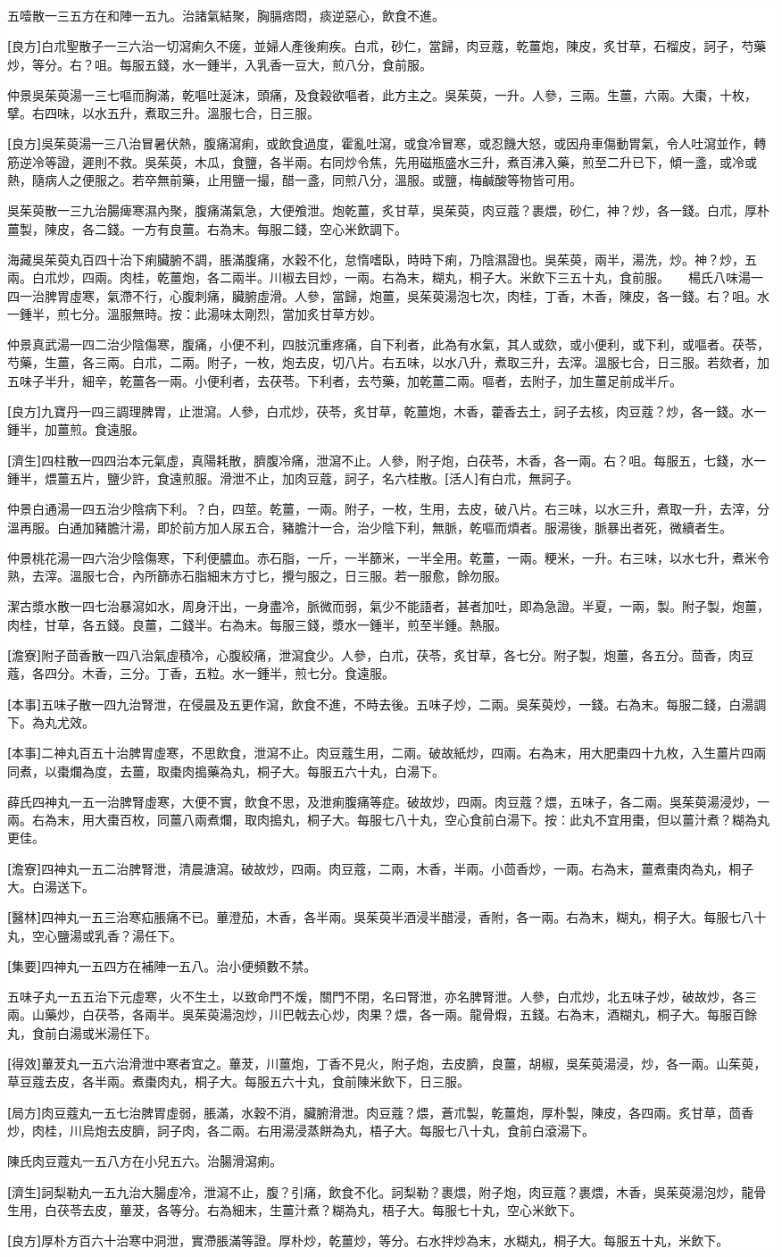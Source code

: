 五噎散一三五方在和陣一五九。治諸氣結聚，胸膈痞悶，痰逆惡心，飲食不進。

[良方]白朮聖散子一三六治一切瀉痢久不瘥，並婦人產後痢疾。白朮，砂仁，當歸，肉豆蔻，乾薑炮，陳皮，炙甘草，石榴皮，訶子，芍藥炒，等分。右？咀。每服五錢，水一鍾半，入乳香一豆大，煎八分，食前服。

仲景吳茱萸湯一三七嘔而胸滿，乾嘔吐涎沫，頭痛，及食穀欲嘔者，此方主之。吳茱萸，一升。人參，三兩。生薑，六兩。大棗，十枚，擘。右四味，以水五升，煮取三升。溫服七合，日三服。

[良方]吳茱萸湯一三八治冒暑伏熱，腹痛瀉痢，或飲食過度，霍亂吐瀉，或食冷冒寒，或忍饑大怒，或因舟車傷動胃氣，令人吐瀉並作，轉筋逆冷等證，遲則不救。吳茱萸，木瓜，食鹽，各半兩。右同炒令焦，先用磁瓶盛水三升，煮百沸入藥，煎至二升已下，傾一盞，或冷或熱，隨病人之便服之。若卒無前藥，止用鹽一撮，醋一盞，同煎八分，溫服。或鹽，梅鹹酸等物皆可用。

吳茱萸散一三九治腸痺寒濕內聚，腹痛滿氣急，大便飧泄。炮乾薑，炙甘草，吳茱萸，肉豆蔻？裹煨，砂仁，神？炒，各一錢。白朮，厚朴薑製，陳皮，各二錢。一方有良薑。右為末。每服二錢，空心米飲調下。

海藏吳茱萸丸百四十治下痢臟腑不調，脹滿腹痛，水穀不化，怠惰嗜臥，時時下痢，乃陰濕證也。吳茱萸，兩半，湯洗，炒。神？炒，五兩。白朮炒，四兩。肉桂，乾薑炮，各二兩半。川椒去目炒，一兩。右為末，糊丸，桐子大。米飲下三五十丸，食前服。　　楊氏八味湯一四一治脾胃虛寒，氣滯不行，心腹刺痛，臟腑虛滑。人參，當歸，炮薑，吳茱萸湯泡七次，肉桂，丁香，木香，陳皮，各一錢。右？咀。水一鍾半，煎七分。溫服無時。按：此湯味太剛烈，當加炙甘草方妙。

仲景真武湯一四二治少陰傷寒，腹痛，小便不利，四肢沉重疼痛，自下利者，此為有水氣，其人或欬，或小便利，或下利，或嘔者。茯苓，芍藥，生薑，各三兩。白朮，二兩。附子，一枚，炮去皮，切八片。右五味，以水八升，煮取三升，去滓。溫服七合，日三服。若欬者，加五味子半升，細辛，乾薑各一兩。小便利者，去茯苓。下利者，去芍藥，加乾薑二兩。嘔者，去附子，加生薑足前成半斤。

[良方]九寶丹一四三調理脾胃，止泄瀉。人參，白朮炒，茯苓，炙甘草，乾薑炮，木香，藿香去土，訶子去核，肉豆蔻？炒，各一錢。水一鍾半，加薑煎。食遠服。

[濟生]四柱散一四四治本元氣虛，真陽耗散，臍腹冷痛，泄瀉不止。人參，附子炮，白茯苓，木香，各一兩。右？咀。每服五，七錢，水一鍾半，煨薑五片，鹽少許，食遠煎服。滑泄不止，加肉豆蔻，訶子，名六桂散。[活人]有白朮，無訶子。

仲景白通湯一四五治少陰病下利。？白，四莖。乾薑，一兩。附子，一枚，生用，去皮，破八片。右三味，以水三升，煮取一升，去滓，分溫再服。白通加豬膽汁湯，即於前方加人尿五合，豬膽汁一合，治少陰下利，無脈，乾嘔而煩者。服湯後，脈暴出者死，微續者生。

仲景桃花湯一四六治少陰傷寒，下利便膿血。赤石脂，一斤，一半篩米，一半全用。乾薑，一兩。粳米，一升。右三味，以水七升，煮米令熟，去滓。溫服七合，內所篩赤石脂細末方寸匕，攪勻服之，日三服。若一服愈，餘勿服。

潔古漿水散一四七治暴瀉如水，周身汗出，一身盡冷，脈微而弱，氣少不能語者，甚者加吐，即為急證。半夏，一兩，製。附子製，炮薑，肉桂，甘草，各五錢。良薑，二錢半。右為末。每服三錢，漿水一鍾半，煎至半鍾。熱服。

[澹寮]附子茴香散一四八治氣虛積冷，心腹絞痛，泄瀉食少。人參，白朮，茯苓，炙甘草，各七分。附子製，炮薑，各五分。茴香，肉豆蔻，各四分。木香，三分。丁香，五粒。水一鍾半，煎七分。食遠服。

[本事]五味子散一四九治腎泄，在侵晨及五更作瀉，飲食不進，不時去後。五味子炒，二兩。吳茱萸炒，一錢。右為末。每服二錢，白湯調下。為丸尤效。

[本事]二神丸百五十治脾胃虛寒，不思飲食，泄瀉不止。肉豆蔻生用，二兩。破故紙炒，四兩。右為末，用大肥棗四十九枚，入生薑片四兩同煮，以棗爛為度，去薑，取棗肉搗藥為丸，桐子大。每服五六十丸，白湯下。

薛氏四神丸一五一治脾腎虛寒，大便不實，飲食不思，及泄痢腹痛等症。破故炒，四兩。肉豆蔻？煨，五味子，各二兩。吳茱萸湯浸炒，一兩。右為末，用大棗百枚，同薑八兩煮爛，取肉搗丸，桐子大。每服七八十丸，空心食前白湯下。按：此丸不宜用棗，但以薑汁煮？糊為丸更佳。

[澹寮]四神丸一五二治脾腎泄，清晨溏瀉。破故炒，四兩。肉豆蔻，二兩，木香，半兩。小茴香炒，一兩。右為末，薑煮棗肉為丸，桐子大。白湯送下。

[醫林]四神丸一五三治寒疝脹痛不已。蓽澄茄，木香，各半兩。吳茱萸半酒浸半醋浸，香附，各一兩。右為末，糊丸，桐子大。每服七八十丸，空心鹽湯或乳香？湯任下。

[集要]四神丸一五四方在補陣一五八。治小便頻數不禁。

五味子丸一五五治下元虛寒，火不生土，以致命門不煖，關門不閉，名曰腎泄，亦名脾腎泄。人參，白朮炒，北五味子炒，破故炒，各三兩。山藥炒，白茯苓，各兩半。吳茱萸湯泡炒，川巴戟去心炒，肉果？煨，各一兩。龍骨煆，五錢。右為末，酒糊丸，桐子大。每服百餘丸，食前白湯或米湯任下。

[得效]蓽茇丸一五六治滑泄中寒者宜之。蓽茇，川薑炮，丁香不見火，附子炮，去皮臍，良薑，胡椒，吳茱萸湯浸，炒，各一兩。山茱萸，草豆蔻去皮，各半兩。煮棗肉丸，桐子大。每服五六十丸，食前陳米飲下，日三服。

[局方]肉豆蔻丸一五七治脾胃虛弱，脹滿，水穀不消，臟腑滑泄。肉豆蔻？煨，蒼朮製，乾薑炮，厚朴製，陳皮，各四兩。炙甘草，茴香炒，肉桂，川烏炮去皮臍，訶子肉，各二兩。右用湯浸蒸餅為丸，梧子大。每服七八十丸，食前白滾湯下。

陳氏肉豆蔻丸一五八方在小兒五六。治腸滑瀉痢。

[濟生]訶梨勒丸一五九治大腸虛冷，泄瀉不止，腹？引痛，飲食不化。訶梨勒？裹煨，附子炮，肉豆蔻？裹煨，木香，吳茱萸湯泡炒，龍骨生用，白茯苓去皮，蓽茇，各等分。右為細末，生薑汁煮？糊為丸，梧子大。每服七十丸，空心米飲下。

[良方]厚朴方百六十治寒中洞泄，實滯脹滿等證。厚朴炒，乾薑炒，等分。右水拌炒為末，水糊丸，桐子大。每服五十丸，米飲下。
